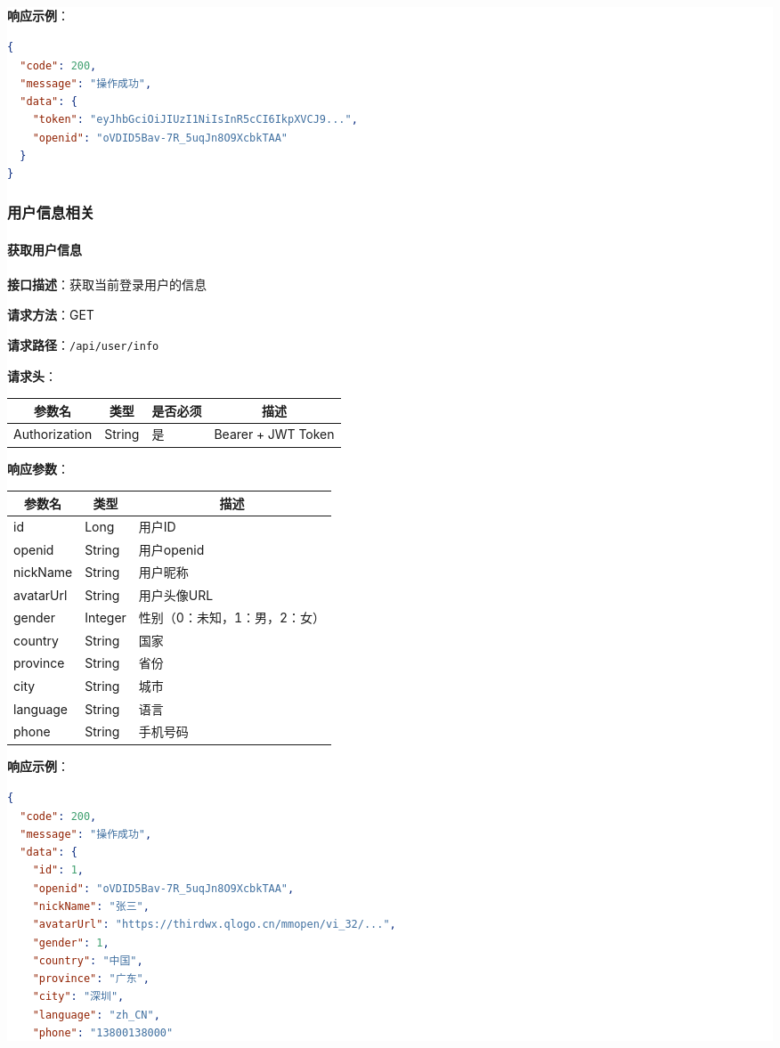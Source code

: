 **响应示例**：

```json
{
  "code": 200,
  "message": "操作成功",
  "data": {
    "token": "eyJhbGciOiJIUzI1NiIsInR5cCI6IkpXVCJ9...",
    "openid": "oVDID5Bav-7R_5uqJn8O9XcbkTAA"
  }
}
```

### 用户信息相关

#### 获取用户信息

**接口描述**：获取当前登录用户的信息

**请求方法**：GET

**请求路径**：`/api/user/info`

**请求头**：

| 参数名 | 类型 | 是否必须 | 描述 |
| ----- | ---- | ------- | ---- |
| Authorization | String | 是 | Bearer + JWT Token |

**响应参数**：

| 参数名 | 类型 | 描述 |
| ----- | ---- | ---- |
| id | Long | 用户ID |
| openid | String | 用户openid |
| nickName | String | 用户昵称 |
| avatarUrl | String | 用户头像URL |
| gender | Integer | 性别（0：未知，1：男，2：女） |
| country | String | 国家 |
| province | String | 省份 |
| city | String | 城市 |
| language | String | 语言 |
| phone | String | 手机号码 |

**响应示例**：

```json
{
  "code": 200,
  "message": "操作成功",
  "data": {
    "id": 1,
    "openid": "oVDID5Bav-7R_5uqJn8O9XcbkTAA",
    "nickName": "张三",
    "avatarUrl": "https://thirdwx.qlogo.cn/mmopen/vi_32/...",
    "gender": 1,
    "country": "中国",
    "province": "广东",
    "city": "深圳",
    "language": "zh_CN",
    "phone": "13800138000"
```
